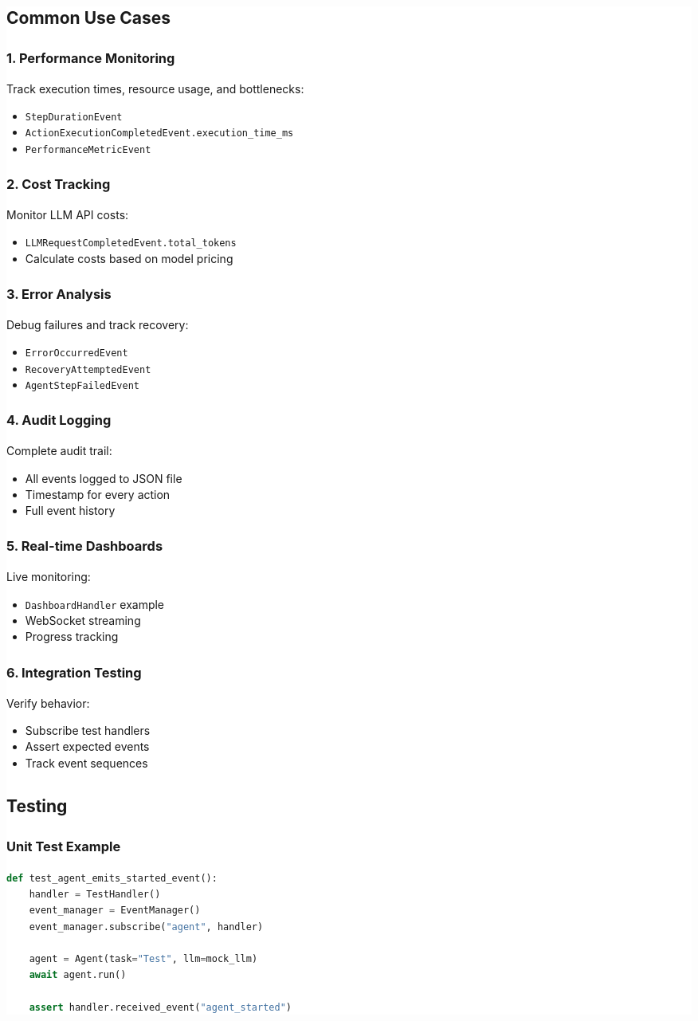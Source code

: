 ## Common Use Cases

### 1. Performance Monitoring
Track execution times, resource usage, and bottlenecks:
- `StepDurationEvent`
- `ActionExecutionCompletedEvent.execution_time_ms`
- `PerformanceMetricEvent`

### 2. Cost Tracking
Monitor LLM API costs:
- `LLMRequestCompletedEvent.total_tokens`
- Calculate costs based on model pricing

### 3. Error Analysis
Debug failures and track recovery:
- `ErrorOccurredEvent`
- `RecoveryAttemptedEvent`
- `AgentStepFailedEvent`

### 4. Audit Logging
Complete audit trail:
- All events logged to JSON file
- Timestamp for every action
- Full event history

### 5. Real-time Dashboards
Live monitoring:
- `DashboardHandler` example
- WebSocket streaming
- Progress tracking

### 6. Integration Testing
Verify behavior:
- Subscribe test handlers
- Assert expected events
- Track event sequences

## Testing

### Unit Test Example
```python
def test_agent_emits_started_event():
    handler = TestHandler()
    event_manager = EventManager()
    event_manager.subscribe("agent", handler)
    
    agent = Agent(task="Test", llm=mock_llm)
    await agent.run()
    
    assert handler.received_event("agent_started")
```
